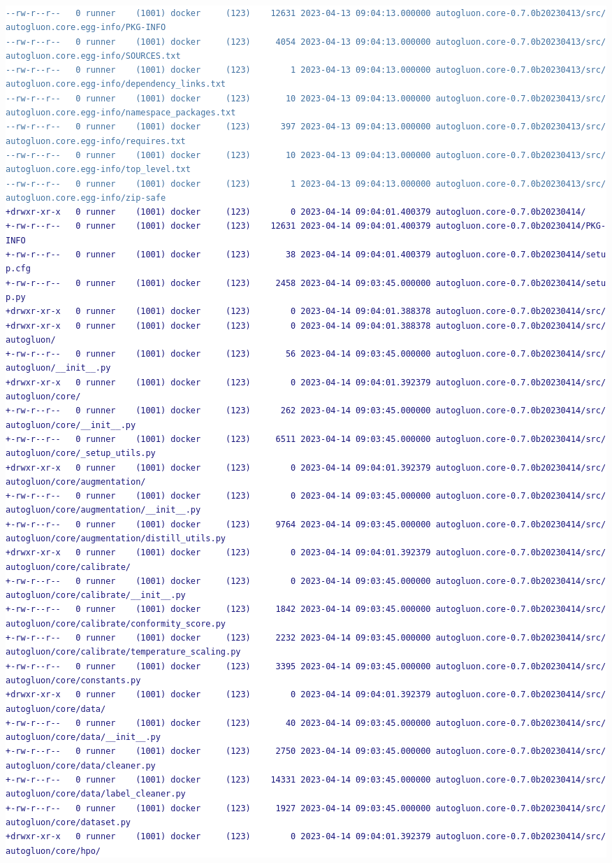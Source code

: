 ```diff
--rw-r--r--   0 runner    (1001) docker     (123)    12631 2023-04-13 09:04:13.000000 autogluon.core-0.7.0b20230413/src/autogluon.core.egg-info/PKG-INFO
--rw-r--r--   0 runner    (1001) docker     (123)     4054 2023-04-13 09:04:13.000000 autogluon.core-0.7.0b20230413/src/autogluon.core.egg-info/SOURCES.txt
--rw-r--r--   0 runner    (1001) docker     (123)        1 2023-04-13 09:04:13.000000 autogluon.core-0.7.0b20230413/src/autogluon.core.egg-info/dependency_links.txt
--rw-r--r--   0 runner    (1001) docker     (123)       10 2023-04-13 09:04:13.000000 autogluon.core-0.7.0b20230413/src/autogluon.core.egg-info/namespace_packages.txt
--rw-r--r--   0 runner    (1001) docker     (123)      397 2023-04-13 09:04:13.000000 autogluon.core-0.7.0b20230413/src/autogluon.core.egg-info/requires.txt
--rw-r--r--   0 runner    (1001) docker     (123)       10 2023-04-13 09:04:13.000000 autogluon.core-0.7.0b20230413/src/autogluon.core.egg-info/top_level.txt
--rw-r--r--   0 runner    (1001) docker     (123)        1 2023-04-13 09:04:13.000000 autogluon.core-0.7.0b20230413/src/autogluon.core.egg-info/zip-safe
+drwxr-xr-x   0 runner    (1001) docker     (123)        0 2023-04-14 09:04:01.400379 autogluon.core-0.7.0b20230414/
+-rw-r--r--   0 runner    (1001) docker     (123)    12631 2023-04-14 09:04:01.400379 autogluon.core-0.7.0b20230414/PKG-INFO
+-rw-r--r--   0 runner    (1001) docker     (123)       38 2023-04-14 09:04:01.400379 autogluon.core-0.7.0b20230414/setup.cfg
+-rw-r--r--   0 runner    (1001) docker     (123)     2458 2023-04-14 09:03:45.000000 autogluon.core-0.7.0b20230414/setup.py
+drwxr-xr-x   0 runner    (1001) docker     (123)        0 2023-04-14 09:04:01.388378 autogluon.core-0.7.0b20230414/src/
+drwxr-xr-x   0 runner    (1001) docker     (123)        0 2023-04-14 09:04:01.388378 autogluon.core-0.7.0b20230414/src/autogluon/
+-rw-r--r--   0 runner    (1001) docker     (123)       56 2023-04-14 09:03:45.000000 autogluon.core-0.7.0b20230414/src/autogluon/__init__.py
+drwxr-xr-x   0 runner    (1001) docker     (123)        0 2023-04-14 09:04:01.392379 autogluon.core-0.7.0b20230414/src/autogluon/core/
+-rw-r--r--   0 runner    (1001) docker     (123)      262 2023-04-14 09:03:45.000000 autogluon.core-0.7.0b20230414/src/autogluon/core/__init__.py
+-rw-r--r--   0 runner    (1001) docker     (123)     6511 2023-04-14 09:03:45.000000 autogluon.core-0.7.0b20230414/src/autogluon/core/_setup_utils.py
+drwxr-xr-x   0 runner    (1001) docker     (123)        0 2023-04-14 09:04:01.392379 autogluon.core-0.7.0b20230414/src/autogluon/core/augmentation/
+-rw-r--r--   0 runner    (1001) docker     (123)        0 2023-04-14 09:03:45.000000 autogluon.core-0.7.0b20230414/src/autogluon/core/augmentation/__init__.py
+-rw-r--r--   0 runner    (1001) docker     (123)     9764 2023-04-14 09:03:45.000000 autogluon.core-0.7.0b20230414/src/autogluon/core/augmentation/distill_utils.py
+drwxr-xr-x   0 runner    (1001) docker     (123)        0 2023-04-14 09:04:01.392379 autogluon.core-0.7.0b20230414/src/autogluon/core/calibrate/
+-rw-r--r--   0 runner    (1001) docker     (123)        0 2023-04-14 09:03:45.000000 autogluon.core-0.7.0b20230414/src/autogluon/core/calibrate/__init__.py
+-rw-r--r--   0 runner    (1001) docker     (123)     1842 2023-04-14 09:03:45.000000 autogluon.core-0.7.0b20230414/src/autogluon/core/calibrate/conformity_score.py
+-rw-r--r--   0 runner    (1001) docker     (123)     2232 2023-04-14 09:03:45.000000 autogluon.core-0.7.0b20230414/src/autogluon/core/calibrate/temperature_scaling.py
+-rw-r--r--   0 runner    (1001) docker     (123)     3395 2023-04-14 09:03:45.000000 autogluon.core-0.7.0b20230414/src/autogluon/core/constants.py
+drwxr-xr-x   0 runner    (1001) docker     (123)        0 2023-04-14 09:04:01.392379 autogluon.core-0.7.0b20230414/src/autogluon/core/data/
+-rw-r--r--   0 runner    (1001) docker     (123)       40 2023-04-14 09:03:45.000000 autogluon.core-0.7.0b20230414/src/autogluon/core/data/__init__.py
+-rw-r--r--   0 runner    (1001) docker     (123)     2750 2023-04-14 09:03:45.000000 autogluon.core-0.7.0b20230414/src/autogluon/core/data/cleaner.py
+-rw-r--r--   0 runner    (1001) docker     (123)    14331 2023-04-14 09:03:45.000000 autogluon.core-0.7.0b20230414/src/autogluon/core/data/label_cleaner.py
+-rw-r--r--   0 runner    (1001) docker     (123)     1927 2023-04-14 09:03:45.000000 autogluon.core-0.7.0b20230414/src/autogluon/core/dataset.py
+drwxr-xr-x   0 runner    (1001) docker     (123)        0 2023-04-14 09:04:01.392379 autogluon.core-0.7.0b20230414/src/autogluon/core/hpo/
```
